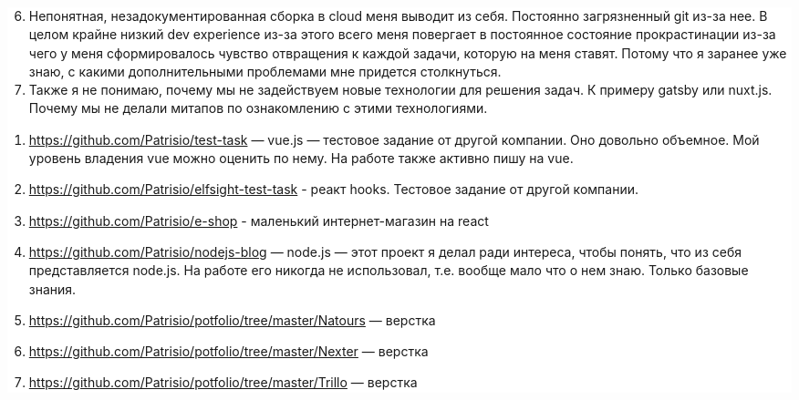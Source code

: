 6. Непонятная, незадокументированная сборка в cloud меня выводит из себя. Постоянно загрязненный git из-за нее.
В целом крайне низкий dev experience из-за этого всего меня повергает в постоянное состояние прокрастинации из-за чего у меня сформировалось чувство отвращения к каждой задачи, которую на меня ставят. Потому что я заранее уже знаю, с какими дополнительными проблемами мне придется столкнуться.
7. Также я не понимаю, почему мы не задействуем новые технологии для решения задач. К примеру gatsby или nuxt.js. Почему мы не делали митапов по ознакомлению с этими технологиями.

1) https://github.com/Patrisio/test-task — vue.js — тестовое задание от другой компании. Оно довольно объемное. Мой уровень владения vue можно оценить по нему. На работе также активно пишу на vue.
2) https://github.com/Patrisio/elfsight-test-task - реакт hooks. Тестовое задание от другой компании.
3) https://github.com/Patrisio/e-shop - маленький интернет-магазин на react
4) https://github.com/Patrisio/nodejs-blog — node.js — этот проект я делал ради интереса, чтобы понять, что из себя представляется node.js. На работе его никогда не использовал, т.е. вообще мало что о нем знаю. Только базовые знания.

5) https://github.com/Patrisio/potfolio/tree/master/Natours — верстка
6) https://github.com/Patrisio/potfolio/tree/master/Nexter — верстка
7) https://github.com/Patrisio/potfolio/tree/master/Trillo — верстка
